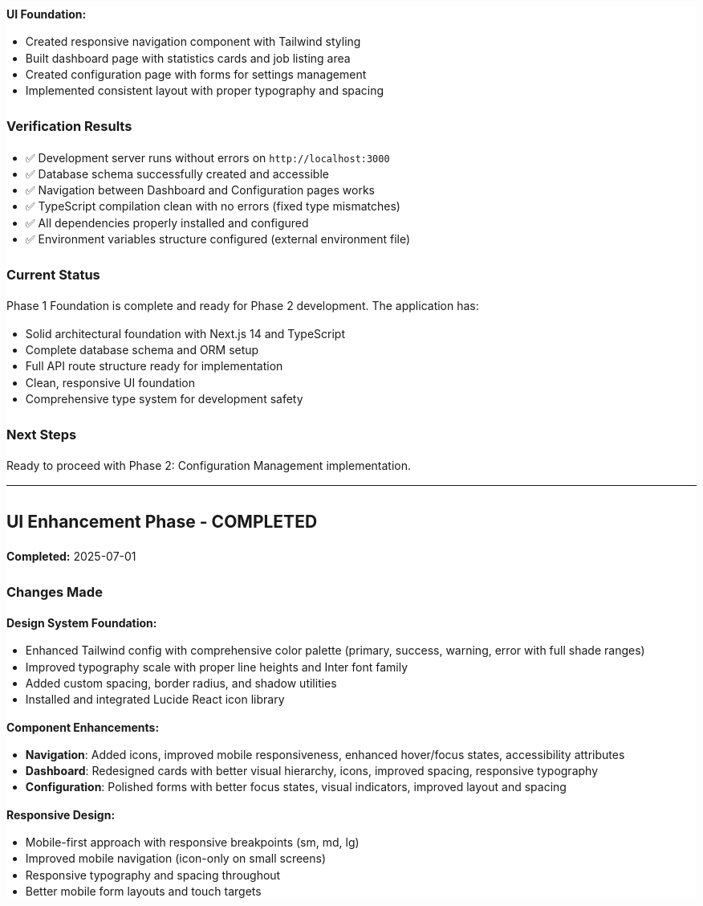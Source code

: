 **UI Foundation:**
- Created responsive navigation component with Tailwind styling
- Built dashboard page with statistics cards and job listing area
- Created configuration page with forms for settings management
- Implemented consistent layout with proper typography and spacing

### Verification Results
- ✅ Development server runs without errors on `http://localhost:3000`
- ✅ Database schema successfully created and accessible
- ✅ Navigation between Dashboard and Configuration pages works
- ✅ TypeScript compilation clean with no errors (fixed type mismatches)
- ✅ All dependencies properly installed and configured
- ✅ Environment variables structure configured (external environment file)

### Current Status
Phase 1 Foundation is complete and ready for Phase 2 development. The application has:
- Solid architectural foundation with Next.js 14 and TypeScript
- Complete database schema and ORM setup
- Full API route structure ready for implementation
- Clean, responsive UI foundation
- Comprehensive type system for development safety

### Next Steps
Ready to proceed with Phase 2: Configuration Management implementation.

---

## UI Enhancement Phase - COMPLETED

**Completed:** 2025-07-01

### Changes Made

**Design System Foundation:**
- Enhanced Tailwind config with comprehensive color palette (primary, success, warning, error with full shade ranges)
- Improved typography scale with proper line heights and Inter font family
- Added custom spacing, border radius, and shadow utilities
- Installed and integrated Lucide React icon library

**Component Enhancements:**
- **Navigation**: Added icons, improved mobile responsiveness, enhanced hover/focus states, accessibility attributes
- **Dashboard**: Redesigned cards with better visual hierarchy, icons, improved spacing, responsive typography
- **Configuration**: Polished forms with better focus states, visual indicators, improved layout and spacing

**Responsive Design:**
- Mobile-first approach with responsive breakpoints (sm, md, lg)
- Improved mobile navigation (icon-only on small screens)
- Responsive typography and spacing throughout
- Better mobile form layouts and touch targets
